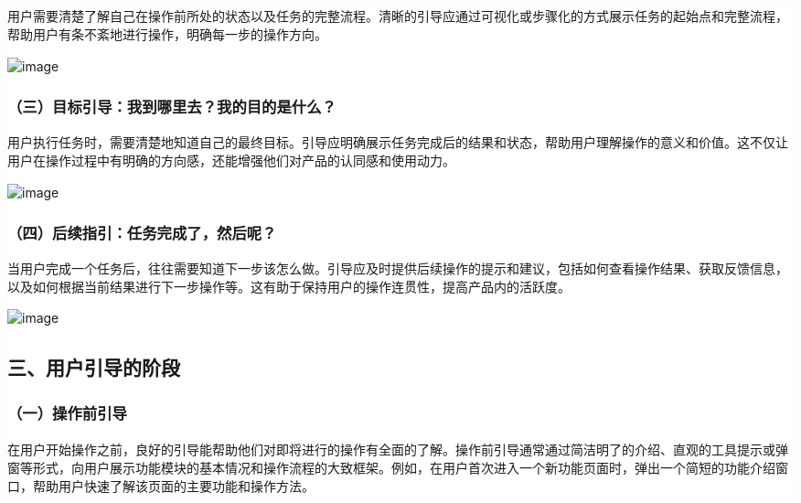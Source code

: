 用户需要清楚了解自己在操作前所处的状态以及任务的完整流程。清晰的引导应通过可视化或步骤化的方式展示任务的起始点和完整流程，帮助用户有条不紊地进行操作，明确每一步的操作方向。

![image](https://prod-files-secure.s3.us-west-2.amazonaws.com/a7a0cc5a-89b9-4cda-8686-1fba0ca52f40/0f3aaaf8-7d4d-4176-a6f5-453871ff6f74/image.png?X-Amz-Algorithm=AWS4-HMAC-SHA256&X-Amz-Content-Sha256=UNSIGNED-PAYLOAD&X-Amz-Credential=ASIAZI2LB466YZ5CWME3%2F20250304%2Fus-west-2%2Fs3%2Faws4_request&X-Amz-Date=20250304T182805Z&X-Amz-Expires=3600&X-Amz-Security-Token=IQoJb3JpZ2luX2VjELr%2F%2F%2F%2F%2F%2F%2F%2F%2F%2FwEaCXVzLXdlc3QtMiJGMEQCIGF3QnHmcIfp9gM3Ou%2Bun%2BhL2ZDxd0M%2BwzCYot0mxr%2BOAiAgBf2piZ0Sv82aarQ9I70lzXMH58q%2FFa2hCXL4AgoLKyqIBAjz%2F%2F%2F%2F%2F%2F%2F%2F%2F%2F8BEAAaDDYzNzQyMzE4MzgwNSIMVcp%2FtLOMuquzp%2FqhKtwDE77S2QpfBMfe1zUaiMh2%2Fyef8PLtiXfY4aZ4fsP58rT0KeHRvskRvNetpRg4BCN1qCLKkgUGMQ7UNGY2oCGRqgYHxTSfnrkA3qCAC8PWh%2FlNp%2BZ2i4JFWG7SAYHrPn2lbEE%2Bfznvso8j2hYDuz0sQNhCgbUrFg2U3FL%2BHCye6bSKs218LXgjVqg%2BLGMHFO3UPhkrWJCu19WBKDME4CxRCloCZgKi1lH2v%2Fir%2FRxPfo4QS9kRZorQNDPAso%2FapksYzkbGV%2FemJjkHxC%2Fgz3lRzryJlC3cgpgdNjTUPeHh5NtNw2J9kt4EynrnINVgQBgf%2F8QvBhkVBoOi1vJkdN0AGdW%2BlPve%2Bq2GqAQfARevvSs%2BZBjDNyH3k9XziUa9lovI7OM52DGRN2qddU2szxwx77r1Vbsrh7nDSe5ExXD%2BlCdAru%2Byg1qGj7bYYIvrI%2Fw7%2BDEjOvvE9766jMEXBM%2F1fNfGKL2CB7xmVf4izBgkoj5NmNrcF6FrpV9q4RhmU8m6Q59yXByJDJteIiUJP4pZEA9Hi3L7CZcDujUJKBu36iA1Lanfw0exECALzS%2Fd15BbAIUj3ILtdq57BuZYjzt5u1YHe2Vy6FxrNpLWAO2Hu%2FWbEaLDY5SHh00g9QQw3fecvgY6pgE0lKNzCnyD7m6PdmABww73qo3payUqZ7xRGbsYXOgf9MJNCur10nmpnfLk548kGCx5r82WkQelP%2Fyfa0jcm%2F1bKcDNGbi%2FLHxmKHvX2b3ZyffBo4P%2FKWRjnygvRiOpuY8ZvMNyh54tpZzEQwq5L5T%2FGQm9FuXt0MnNFxjx9JVUWYNo5JsJfwBnClxlav2nSw35K4ICo3JVmTLicr9StcZpB%2FG2RTCb&X-Amz-Signature=2dd8109b477ba4899d8546d6f5dd29331795bbbf0e5c5ebb0f3dc6edb6ec547e&X-Amz-SignedHeaders=host&x-id=GetObject)

### （三）目标引导：我到哪里去？我的目的是什么？

用户执行任务时，需要清楚地知道自己的最终目标。引导应明确展示任务完成后的结果和状态，帮助用户理解操作的意义和价值。这不仅让用户在操作过程中有明确的方向感，还能增强他们对产品的认同感和使用动力。

![image](https://prod-files-secure.s3.us-west-2.amazonaws.com/a7a0cc5a-89b9-4cda-8686-1fba0ca52f40/1db72c46-ad3b-4e99-9353-a2b78a6b5ae6/image.png?X-Amz-Algorithm=AWS4-HMAC-SHA256&X-Amz-Content-Sha256=UNSIGNED-PAYLOAD&X-Amz-Credential=ASIAZI2LB466YZ5CWME3%2F20250304%2Fus-west-2%2Fs3%2Faws4_request&X-Amz-Date=20250304T182804Z&X-Amz-Expires=3600&X-Amz-Security-Token=IQoJb3JpZ2luX2VjELr%2F%2F%2F%2F%2F%2F%2F%2F%2F%2FwEaCXVzLXdlc3QtMiJGMEQCIGF3QnHmcIfp9gM3Ou%2Bun%2BhL2ZDxd0M%2BwzCYot0mxr%2BOAiAgBf2piZ0Sv82aarQ9I70lzXMH58q%2FFa2hCXL4AgoLKyqIBAjz%2F%2F%2F%2F%2F%2F%2F%2F%2F%2F8BEAAaDDYzNzQyMzE4MzgwNSIMVcp%2FtLOMuquzp%2FqhKtwDE77S2QpfBMfe1zUaiMh2%2Fyef8PLtiXfY4aZ4fsP58rT0KeHRvskRvNetpRg4BCN1qCLKkgUGMQ7UNGY2oCGRqgYHxTSfnrkA3qCAC8PWh%2FlNp%2BZ2i4JFWG7SAYHrPn2lbEE%2Bfznvso8j2hYDuz0sQNhCgbUrFg2U3FL%2BHCye6bSKs218LXgjVqg%2BLGMHFO3UPhkrWJCu19WBKDME4CxRCloCZgKi1lH2v%2Fir%2FRxPfo4QS9kRZorQNDPAso%2FapksYzkbGV%2FemJjkHxC%2Fgz3lRzryJlC3cgpgdNjTUPeHh5NtNw2J9kt4EynrnINVgQBgf%2F8QvBhkVBoOi1vJkdN0AGdW%2BlPve%2Bq2GqAQfARevvSs%2BZBjDNyH3k9XziUa9lovI7OM52DGRN2qddU2szxwx77r1Vbsrh7nDSe5ExXD%2BlCdAru%2Byg1qGj7bYYIvrI%2Fw7%2BDEjOvvE9766jMEXBM%2F1fNfGKL2CB7xmVf4izBgkoj5NmNrcF6FrpV9q4RhmU8m6Q59yXByJDJteIiUJP4pZEA9Hi3L7CZcDujUJKBu36iA1Lanfw0exECALzS%2Fd15BbAIUj3ILtdq57BuZYjzt5u1YHe2Vy6FxrNpLWAO2Hu%2FWbEaLDY5SHh00g9QQw3fecvgY6pgE0lKNzCnyD7m6PdmABww73qo3payUqZ7xRGbsYXOgf9MJNCur10nmpnfLk548kGCx5r82WkQelP%2Fyfa0jcm%2F1bKcDNGbi%2FLHxmKHvX2b3ZyffBo4P%2FKWRjnygvRiOpuY8ZvMNyh54tpZzEQwq5L5T%2FGQm9FuXt0MnNFxjx9JVUWYNo5JsJfwBnClxlav2nSw35K4ICo3JVmTLicr9StcZpB%2FG2RTCb&X-Amz-Signature=c8936e5c6f72311836e51828e24fddf9404184213eac4ad1e915d9d8d9b8effd&X-Amz-SignedHeaders=host&x-id=GetObject)

### （四）后续指引：任务完成了，然后呢？

当用户完成一个任务后，往往需要知道下一步该怎么做。引导应及时提供后续操作的提示和建议，包括如何查看操作结果、获取反馈信息，以及如何根据当前结果进行下一步操作等。这有助于保持用户的操作连贯性，提高产品内的活跃度。

![image](https://prod-files-secure.s3.us-west-2.amazonaws.com/a7a0cc5a-89b9-4cda-8686-1fba0ca52f40/efd24c17-5899-4682-be24-a14c8965a711/image.png?X-Amz-Algorithm=AWS4-HMAC-SHA256&X-Amz-Content-Sha256=UNSIGNED-PAYLOAD&X-Amz-Credential=ASIAZI2LB466YZ5CWME3%2F20250304%2Fus-west-2%2Fs3%2Faws4_request&X-Amz-Date=20250304T182805Z&X-Amz-Expires=3600&X-Amz-Security-Token=IQoJb3JpZ2luX2VjELr%2F%2F%2F%2F%2F%2F%2F%2F%2F%2FwEaCXVzLXdlc3QtMiJGMEQCIGF3QnHmcIfp9gM3Ou%2Bun%2BhL2ZDxd0M%2BwzCYot0mxr%2BOAiAgBf2piZ0Sv82aarQ9I70lzXMH58q%2FFa2hCXL4AgoLKyqIBAjz%2F%2F%2F%2F%2F%2F%2F%2F%2F%2F8BEAAaDDYzNzQyMzE4MzgwNSIMVcp%2FtLOMuquzp%2FqhKtwDE77S2QpfBMfe1zUaiMh2%2Fyef8PLtiXfY4aZ4fsP58rT0KeHRvskRvNetpRg4BCN1qCLKkgUGMQ7UNGY2oCGRqgYHxTSfnrkA3qCAC8PWh%2FlNp%2BZ2i4JFWG7SAYHrPn2lbEE%2Bfznvso8j2hYDuz0sQNhCgbUrFg2U3FL%2BHCye6bSKs218LXgjVqg%2BLGMHFO3UPhkrWJCu19WBKDME4CxRCloCZgKi1lH2v%2Fir%2FRxPfo4QS9kRZorQNDPAso%2FapksYzkbGV%2FemJjkHxC%2Fgz3lRzryJlC3cgpgdNjTUPeHh5NtNw2J9kt4EynrnINVgQBgf%2F8QvBhkVBoOi1vJkdN0AGdW%2BlPve%2Bq2GqAQfARevvSs%2BZBjDNyH3k9XziUa9lovI7OM52DGRN2qddU2szxwx77r1Vbsrh7nDSe5ExXD%2BlCdAru%2Byg1qGj7bYYIvrI%2Fw7%2BDEjOvvE9766jMEXBM%2F1fNfGKL2CB7xmVf4izBgkoj5NmNrcF6FrpV9q4RhmU8m6Q59yXByJDJteIiUJP4pZEA9Hi3L7CZcDujUJKBu36iA1Lanfw0exECALzS%2Fd15BbAIUj3ILtdq57BuZYjzt5u1YHe2Vy6FxrNpLWAO2Hu%2FWbEaLDY5SHh00g9QQw3fecvgY6pgE0lKNzCnyD7m6PdmABww73qo3payUqZ7xRGbsYXOgf9MJNCur10nmpnfLk548kGCx5r82WkQelP%2Fyfa0jcm%2F1bKcDNGbi%2FLHxmKHvX2b3ZyffBo4P%2FKWRjnygvRiOpuY8ZvMNyh54tpZzEQwq5L5T%2FGQm9FuXt0MnNFxjx9JVUWYNo5JsJfwBnClxlav2nSw35K4ICo3JVmTLicr9StcZpB%2FG2RTCb&X-Amz-Signature=fffa85b90beca595eb70250965e68d5588b5249c003cf7cf77bce6b5a12f8440&X-Amz-SignedHeaders=host&x-id=GetObject)

## 三、用户引导的阶段

### （一）操作前引导

在用户开始操作之前，良好的引导能帮助他们对即将进行的操作有全面的了解。操作前引导通常通过简洁明了的介绍、直观的工具提示或弹窗等形式，向用户展示功能模块的基本情况和操作流程的大致框架。例如，在用户首次进入一个新功能页面时，弹出一个简短的功能介绍窗口，帮助用户快速了解该页面的主要功能和操作方法。
